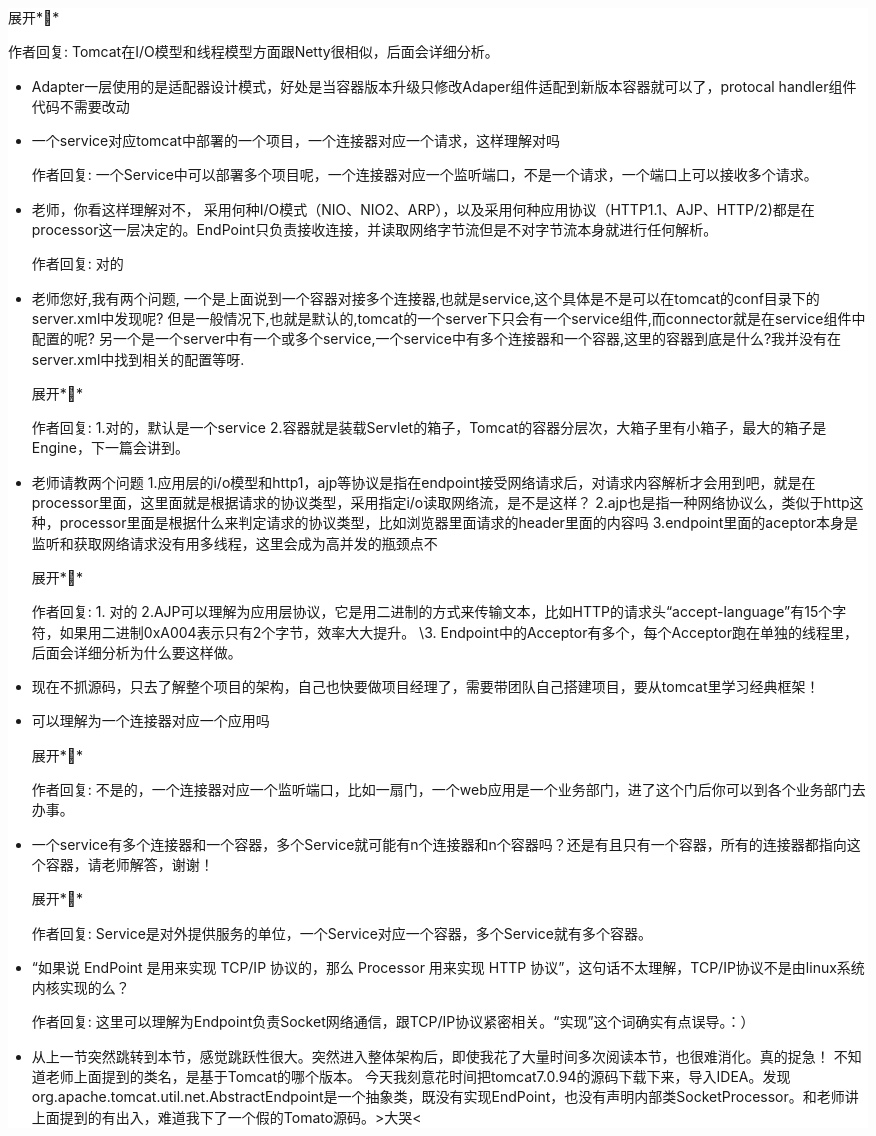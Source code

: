   展开**

  作者回复: Tomcat在I/O模型和线程模型方面跟Netty很相似，后面会详细分析。

- Adapter一层使用的是适配器设计模式，好处是当容器版本升级只修改Adaper组件适配到新版本容器就可以了，protocal handler组件代码不需要改动

- 一个service对应tomcat中部署的一个项目，一个连接器对应一个请求，这样理解对吗

  作者回复: 一个Service中可以部署多个项目呢，一个连接器对应一个监听端口，不是一个请求，一个端口上可以接收多个请求。

- 老师，你看这样理解对不，
  采用何种I/O模式（NIO、NIO2、ARP），以及采用何种应用协议（HTTP1.1、AJP、HTTP/2)都是在processor这一层决定的。EndPoint只负责接收连接，并读取网络字节流但是不对字节流本身就进行任何解析。
  
  作者回复: 对的
  
- 老师您好,我有两个问题,
  一个是上面说到一个容器对接多个连接器,也就是service,这个具体是不是可以在tomcat的conf目录下的server.xml中发现呢? 但是一般情况下,也就是默认的,tomcat的一个server下只会有一个service组件,而connector就是在service组件中配置的呢?
  另一个是一个server中有一个或多个service,一个service中有多个连接器和一个容器,这里的容器到底是什么?我并没有在server.xml中找到相关的配置等呀.

  展开**

  作者回复: 1.对的，默认是一个service
  2.容器就是装载Servlet的箱子，Tomcat的容器分层次，大箱子里有小箱子，最大的箱子是Engine，下一篇会讲到。
  
- 老师请教两个问题
  1.应用层的i/o模型和http1，ajp等协议是指在endpoint接受网络请求后，对请求内容解析才会用到吧，就是在processor里面，这里面就是根据请求的协议类型，采用指定i/o读取网络流，是不是这样？
  2.ajp也是指一种网络协议么，类似于http这种，processor里面是根据什么来判定请求的协议类型，比如浏览器里面请求的header里面的内容吗
  3.endpoint里面的aceptor本身是监听和获取网络请求没有用多线程，这里会成为高并发的瓶颈点不
  
  展开**
  
  作者回复: 1. 对的
  2.AJP可以理解为应用层协议，它是用二进制的方式来传输文本，比如HTTP的请求头“accept-language”有15个字符，如果用二进制0xA004表示只有2个字节，效率大大提升。
  \3. Endpoint中的Acceptor有多个，每个Acceptor跑在单独的线程里，后面会详细分析为什么要这样做。
  
- 现在不抓源码，只去了解整个项目的架构，自己也快要做项目经理了，需要带团队自己搭建项目，要从tomcat里学习经典框架！

- 可以理解为一个连接器对应一个应用吗

  展开**

  作者回复: 不是的，一个连接器对应一个监听端口，比如一扇门，一个web应用是一个业务部门，进了这个门后你可以到各个业务部门去办事。

- 一个service有多个连接器和一个容器，多个Service就可能有n个连接器和n个容器吗？还是有且只有一个容器，所有的连接器都指向这个容器，请老师解答，谢谢！

  展开**

  作者回复: Service是对外提供服务的单位，一个Service对应一个容器，多个Service就有多个容器。

- “如果说 EndPoint 是用来实现 TCP/IP 协议的，那么 Processor 用来实现 HTTP 协议”，这句话不太理解，TCP/IP协议不是由linux系统内核实现的么？

  作者回复: 这里可以理解为Endpoint负责Socket网络通信，跟TCP/IP协议紧密相关。“实现”这个词确实有点误导。：）

- 从上一节突然跳转到本节，感觉跳跃性很大。突然进入整体架构后，即使我花了大量时间多次阅读本节，也很难消化。真的捉急！
不知道老师上面提到的类名，是基于Tomcat的哪个版本。
  今天我刻意花时间把tomcat7.0.94的源码下载下来，导入IDEA。发现org.apache.tomcat.util.net.AbstractEndpoint是一个抽象类，既没有实现EndPoint，也没有声明内部类SocketProcessor。和老师讲上面提到的有出入，难道我下了一个假的Tomato源码。>大哭<
